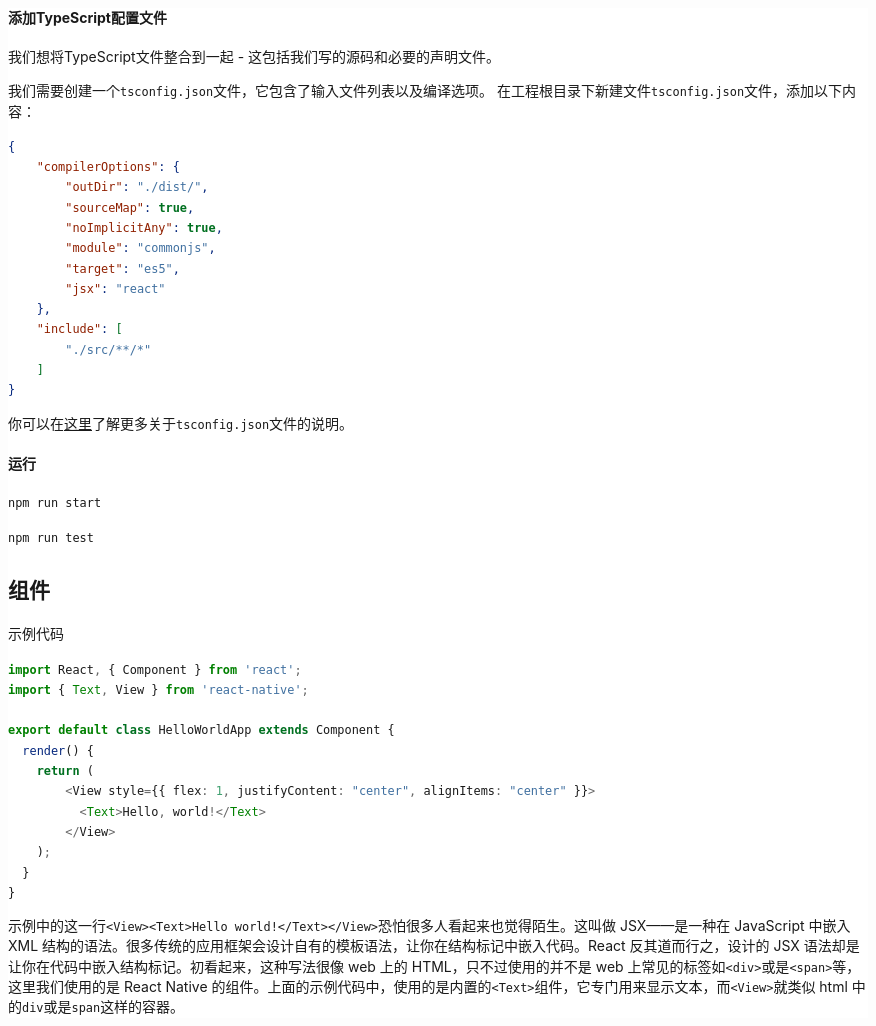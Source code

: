 #### 添加TypeScript配置文件

我们想将TypeScript文件整合到一起 - 这包括我们写的源码和必要的声明文件。

我们需要创建一个`tsconfig.json`文件，它包含了输入文件列表以及编译选项。 在工程根目录下新建文件`tsconfig.json`文件，添加以下内容：

```json
{
    "compilerOptions": {
        "outDir": "./dist/",
        "sourceMap": true,
        "noImplicitAny": true,
        "module": "commonjs",
        "target": "es5",
        "jsx": "react"
    },
    "include": [
        "./src/**/*"
    ]
}
```

你可以在[这里](https://www.tslang.cn/docs/handbook/tsconfig-json.html)了解更多关于`tsconfig.json`文件的说明。

#### 运行 

``npm run start``

``npm run test``



## 组件

示例代码

```typescript
import React, { Component } from 'react';
import { Text, View } from 'react-native';

export default class HelloWorldApp extends Component {
  render() {
    return (
        <View style={{ flex: 1, justifyContent: "center", alignItems: "center" }}>
          <Text>Hello, world!</Text>
        </View>
    );
  }
}
```



示例中的这一行`<View><Text>Hello world!</Text></View>`恐怕很多人看起来也觉得陌生。这叫做 JSX——是一种在 JavaScript 中嵌入 XML 结构的语法。很多传统的应用框架会设计自有的模板语法，让你在结构标记中嵌入代码。React 反其道而行之，设计的 JSX 语法却是让你在代码中嵌入结构标记。初看起来，这种写法很像 web 上的 HTML，只不过使用的并不是 web 上常见的标签如`<div>`或是`<span>`等，这里我们使用的是 React Native 的组件。上面的示例代码中，使用的是内置的`<Text>`组件，它专门用来显示文本，而`<View>`就类似 html 中的`div`或是`span`这样的容器。
